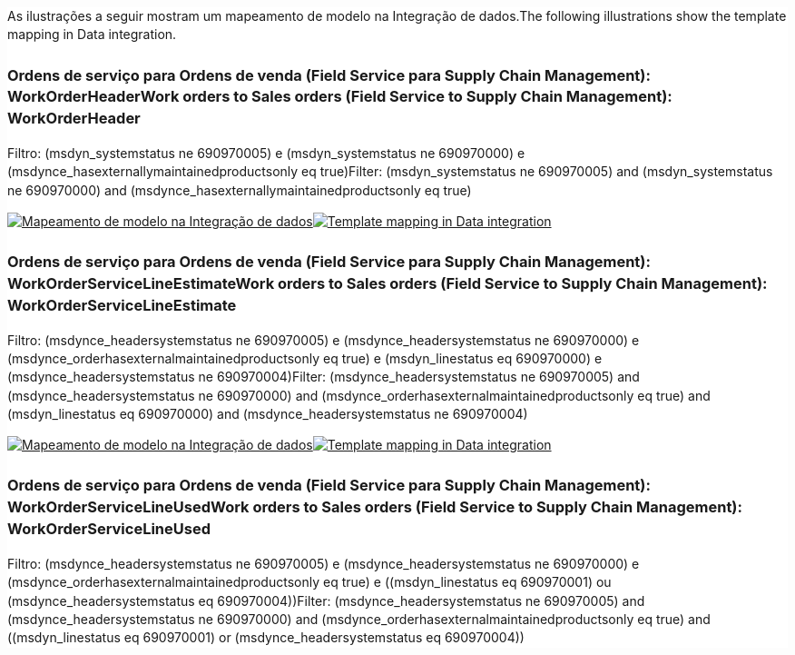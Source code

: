 <span data-ttu-id="9112f-364">As ilustrações a seguir mostram um mapeamento de modelo na Integração de dados.</span><span class="sxs-lookup"><span data-stu-id="9112f-364">The following illustrations show the template mapping in Data integration.</span></span>

### <a name="work-orders-to-sales-orders-field-service-to-supply-chain-management-workorderheader"></a><span data-ttu-id="9112f-365">Ordens de serviço para Ordens de venda (Field Service para Supply Chain Management): WorkOrderHeader</span><span class="sxs-lookup"><span data-stu-id="9112f-365">Work orders to Sales orders (Field Service to Supply Chain Management): WorkOrderHeader</span></span>

<span data-ttu-id="9112f-366">Filtro: (msdyn_systemstatus ne 690970005) e (msdyn_systemstatus ne 690970000) e (msdynce_hasexternallymaintainedproductsonly eq true)</span><span class="sxs-lookup"><span data-stu-id="9112f-366">Filter: (msdyn_systemstatus ne 690970005) and (msdyn_systemstatus ne 690970000) and (msdynce_hasexternallymaintainedproductsonly eq true)</span></span>

<span data-ttu-id="9112f-367">[![Mapeamento de modelo na Integração de dados](./media/FSWorkOrder1.png )](./media/FSWorkOrder1.png)</span><span class="sxs-lookup"><span data-stu-id="9112f-367">[![Template mapping in Data integration](./media/FSWorkOrder1.png )](./media/FSWorkOrder1.png)</span></span>

### <a name="work-orders-to-sales-orders-field-service-to-supply-chain-management-workorderservicelineestimate"></a><span data-ttu-id="9112f-368">Ordens de serviço para Ordens de venda (Field Service para Supply Chain Management): WorkOrderServiceLineEstimate</span><span class="sxs-lookup"><span data-stu-id="9112f-368">Work orders to Sales orders (Field Service to Supply Chain Management): WorkOrderServiceLineEstimate</span></span>

<span data-ttu-id="9112f-369">Filtro: (msdynce_headersystemstatus ne 690970005) e (msdynce_headersystemstatus ne 690970000) e (msdynce_orderhasexternalmaintainedproductsonly eq true) e (msdyn_linestatus eq 690970000) e (msdynce_headersystemstatus ne 690970004)</span><span class="sxs-lookup"><span data-stu-id="9112f-369">Filter: (msdynce_headersystemstatus ne 690970005) and (msdynce_headersystemstatus ne 690970000) and (msdynce_orderhasexternalmaintainedproductsonly eq true) and (msdyn_linestatus eq 690970000) and (msdynce_headersystemstatus ne 690970004)</span></span>

<span data-ttu-id="9112f-370">[![Mapeamento de modelo na Integração de dados](./media/FSWorkOrder2.png )](./media/FSWorkOrder2.png)</span><span class="sxs-lookup"><span data-stu-id="9112f-370">[![Template mapping in Data integration](./media/FSWorkOrder2.png )](./media/FSWorkOrder2.png)</span></span>

### <a name="work-orders-to-sales-orders-field-service-to-supply-chain-management-workorderservicelineused"></a><span data-ttu-id="9112f-371">Ordens de serviço para Ordens de venda (Field Service para Supply Chain Management): WorkOrderServiceLineUsed</span><span class="sxs-lookup"><span data-stu-id="9112f-371">Work orders to Sales orders (Field Service to Supply Chain Management): WorkOrderServiceLineUsed</span></span>

<span data-ttu-id="9112f-372">Filtro: (msdynce_headersystemstatus ne 690970005) e (msdynce_headersystemstatus ne 690970000) e (msdynce_orderhasexternalmaintainedproductsonly eq true) e ((msdyn_linestatus eq 690970001) ou (msdynce_headersystemstatus eq 690970004))</span><span class="sxs-lookup"><span data-stu-id="9112f-372">Filter: (msdynce_headersystemstatus ne 690970005) and (msdynce_headersystemstatus ne 690970000) and (msdynce_orderhasexternalmaintainedproductsonly eq true) and ((msdyn_linestatus eq 690970001) or (msdynce_headersystemstatus eq 690970004))</span></span>
